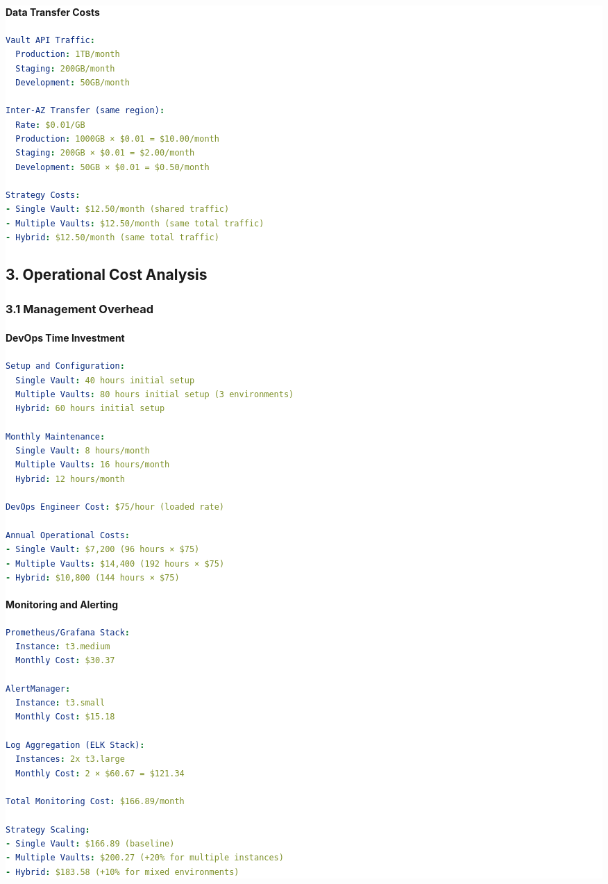 #### Data Transfer Costs
```yaml
Vault API Traffic:
  Production: 1TB/month
  Staging: 200GB/month
  Development: 50GB/month

Inter-AZ Transfer (same region):
  Rate: $0.01/GB
  Production: 1000GB × $0.01 = $10.00/month
  Staging: 200GB × $0.01 = $2.00/month
  Development: 50GB × $0.01 = $0.50/month

Strategy Costs:
- Single Vault: $12.50/month (shared traffic)
- Multiple Vaults: $12.50/month (same total traffic)
- Hybrid: $12.50/month (same total traffic)
```

## 3. Operational Cost Analysis

### 3.1 Management Overhead

#### DevOps Time Investment
```yaml
Setup and Configuration:
  Single Vault: 40 hours initial setup
  Multiple Vaults: 80 hours initial setup (3 environments)
  Hybrid: 60 hours initial setup

Monthly Maintenance:
  Single Vault: 8 hours/month
  Multiple Vaults: 16 hours/month
  Hybrid: 12 hours/month

DevOps Engineer Cost: $75/hour (loaded rate)

Annual Operational Costs:
- Single Vault: $7,200 (96 hours × $75)
- Multiple Vaults: $14,400 (192 hours × $75)
- Hybrid: $10,800 (144 hours × $75)
```

#### Monitoring and Alerting
```yaml
Prometheus/Grafana Stack:
  Instance: t3.medium
  Monthly Cost: $30.37

AlertManager:
  Instance: t3.small
  Monthly Cost: $15.18

Log Aggregation (ELK Stack):
  Instances: 2x t3.large
  Monthly Cost: 2 × $60.67 = $121.34

Total Monitoring Cost: $166.89/month

Strategy Scaling:
- Single Vault: $166.89 (baseline)
- Multiple Vaults: $200.27 (+20% for multiple instances)
- Hybrid: $183.58 (+10% for mixed environments)
```